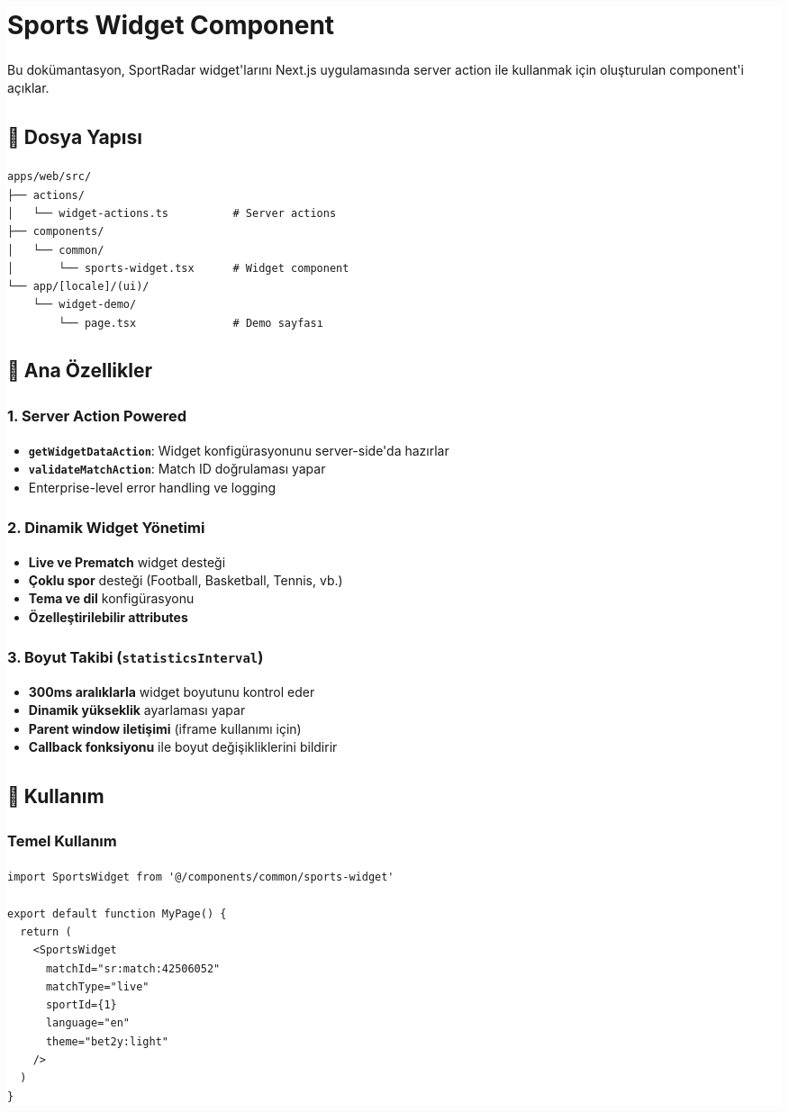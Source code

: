 # Sports Widget Component

Bu dokümantasyon, SportRadar widget'larını Next.js uygulamasında server action ile kullanmak için oluşturulan component'i açıklar.

## 📁 Dosya Yapısı

```
apps/web/src/
├── actions/
│   └── widget-actions.ts          # Server actions
├── components/
│   └── common/
│       └── sports-widget.tsx      # Widget component
└── app/[locale]/(ui)/
    └── widget-demo/
        └── page.tsx               # Demo sayfası
```

## 🎯 Ana Özellikler

### 1. Server Action Powered
- **`getWidgetDataAction`**: Widget konfigürasyonunu server-side'da hazırlar
- **`validateMatchAction`**: Match ID doğrulaması yapar
- Enterprise-level error handling ve logging

### 2. Dinamik Widget Yönetimi
- **Live ve Prematch** widget desteği
- **Çoklu spor** desteği (Football, Basketball, Tennis, vb.)
- **Tema ve dil** konfigürasyonu
- **Özelleştirilebilir attributes**

### 3. Boyut Takibi (`statisticsInterval`)
- **300ms aralıklarla** widget boyutunu kontrol eder
- **Dinamik yükseklik** ayarlaması yapar
- **Parent window iletişimi** (iframe kullanımı için)
- **Callback fonksiyonu** ile boyut değişikliklerini bildirir

## 🚀 Kullanım

### Temel Kullanım

```tsx
import SportsWidget from '@/components/common/sports-widget'

export default function MyPage() {
  return (
    <SportsWidget
      matchId="sr:match:42506052"
      matchType="live"
      sportId={1}
      language="en"
      theme="bet2y:light"
    />
  )
}
```
